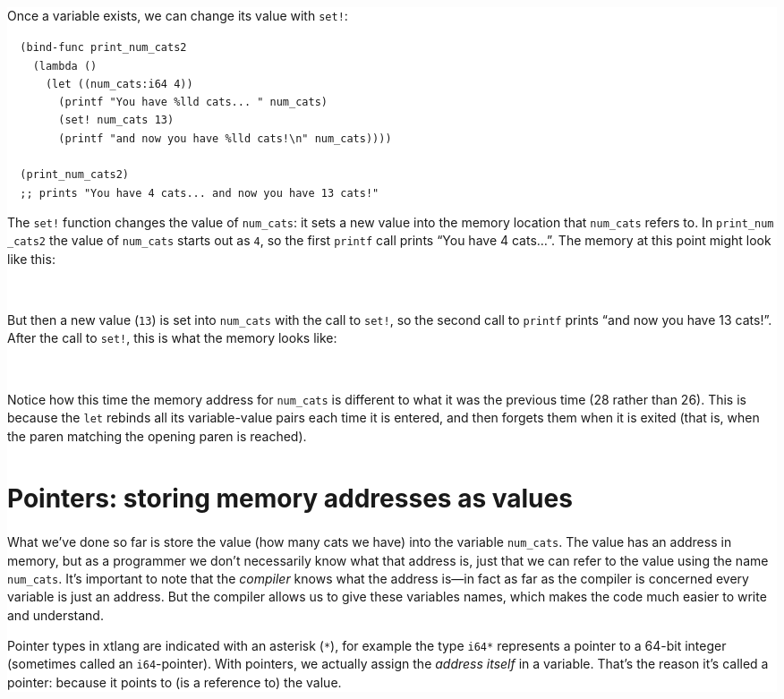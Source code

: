 Once a variable exists, we can change its value with `set!`:

``` {.extempore}
  (bind-func print_num_cats2
    (lambda ()
      (let ((num_cats:i64 4))
        (printf "You have %lld cats... " num_cats)
        (set! num_cats 13)
        (printf "and now you have %lld cats!\n" num_cats))))

  (print_num_cats2)
  ;; prints "You have 4 cats... and now you have 13 cats!"
```

The `set!` function changes the value of `num_cats`: it sets a new value
into the memory location that `num_cats` refers to. In `print_num_cats2`
the value of `num_cats` starts out as `4`, so the first `printf` call
prints “You have 4 cats…”. The memory at this point might look like
this:

<div class="ui image segment">
  <img src="/img/pointer-tut-2a.png" alt="">
</div>

But then a new value (`13`) is set into `num_cats` with the call to
`set!`, so the second call to `printf` prints “and now you have 13
cats!”. After the call to `set!`, this is what the memory looks like:

<div class="ui image segment">
  <img src="/img/pointer-tut-2b.png" alt="">
</div>

Notice how this time the memory address for `num_cats` is different to
what it was the previous time (28 rather than 26). This is because the
`let` rebinds all its variable-value pairs each time it is entered, and
then forgets them when it is exited (that is, when the paren matching
the opening paren is reached).

# Pointers: storing memory addresses as values

What we’ve done so far is store the value (how many cats we have) into
the variable `num_cats`. The value has an address in memory, but as a
programmer we don’t necessarily know what that address is, just that we
can refer to the value using the name `num_cats`. It’s important to note
that the *compiler* knows what the address is—in fact as far as the
compiler is concerned every variable is just an address. But the
compiler allows us to give these variables names, which makes the code
much easier to write and understand.

Pointer types in xtlang are indicated with an asterisk (`*`), for
example the type `i64*` represents a pointer to a 64-bit integer
(sometimes called an `i64`-pointer). With pointers, we actually assign
the *address itself* in a variable. That’s the reason it’s called a
pointer: because it points to (is a reference to) the value.
